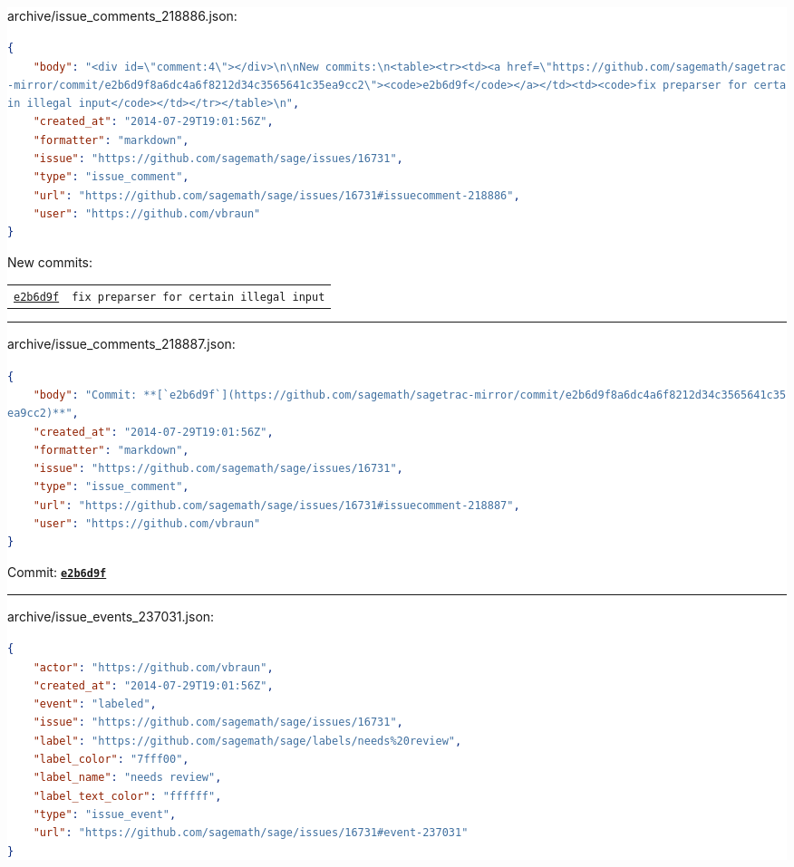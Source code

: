 archive/issue_comments_218886.json:
```json
{
    "body": "<div id=\"comment:4\"></div>\n\nNew commits:\n<table><tr><td><a href=\"https://github.com/sagemath/sagetrac-mirror/commit/e2b6d9f8a6dc4a6f8212d34c3565641c35ea9cc2\"><code>e2b6d9f</code></a></td><td><code>fix preparser for certain illegal input</code></td></tr></table>\n",
    "created_at": "2014-07-29T19:01:56Z",
    "formatter": "markdown",
    "issue": "https://github.com/sagemath/sage/issues/16731",
    "type": "issue_comment",
    "url": "https://github.com/sagemath/sage/issues/16731#issuecomment-218886",
    "user": "https://github.com/vbraun"
}
```

<div id="comment:4"></div>

New commits:
<table><tr><td><a href="https://github.com/sagemath/sagetrac-mirror/commit/e2b6d9f8a6dc4a6f8212d34c3565641c35ea9cc2"><code>e2b6d9f</code></a></td><td><code>fix preparser for certain illegal input</code></td></tr></table>




---

archive/issue_comments_218887.json:
```json
{
    "body": "Commit: **[`e2b6d9f`](https://github.com/sagemath/sagetrac-mirror/commit/e2b6d9f8a6dc4a6f8212d34c3565641c35ea9cc2)**",
    "created_at": "2014-07-29T19:01:56Z",
    "formatter": "markdown",
    "issue": "https://github.com/sagemath/sage/issues/16731",
    "type": "issue_comment",
    "url": "https://github.com/sagemath/sage/issues/16731#issuecomment-218887",
    "user": "https://github.com/vbraun"
}
```

Commit: **[`e2b6d9f`](https://github.com/sagemath/sagetrac-mirror/commit/e2b6d9f8a6dc4a6f8212d34c3565641c35ea9cc2)**



---

archive/issue_events_237031.json:
```json
{
    "actor": "https://github.com/vbraun",
    "created_at": "2014-07-29T19:01:56Z",
    "event": "labeled",
    "issue": "https://github.com/sagemath/sage/issues/16731",
    "label": "https://github.com/sagemath/sage/labels/needs%20review",
    "label_color": "7fff00",
    "label_name": "needs review",
    "label_text_color": "ffffff",
    "type": "issue_event",
    "url": "https://github.com/sagemath/sage/issues/16731#event-237031"
}
```
